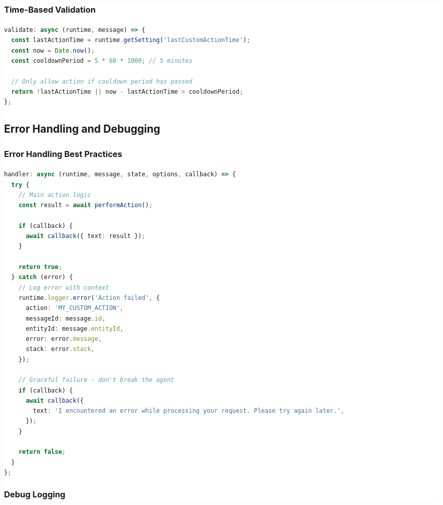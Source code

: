 ### Time-Based Validation

```typescript
validate: async (runtime, message) => {
  const lastActionTime = runtime.getSetting('lastCustomActionTime');
  const now = Date.now();
  const cooldownPeriod = 5 * 60 * 1000; // 5 minutes

  // Only allow action if cooldown period has passed
  return !lastActionTime || now - lastActionTime > cooldownPeriod;
};
```

## Error Handling and Debugging

### Error Handling Best Practices

```typescript
handler: async (runtime, message, state, options, callback) => {
  try {
    // Main action logic
    const result = await performAction();

    if (callback) {
      await callback({ text: result });
    }

    return true;
  } catch (error) {
    // Log error with context
    runtime.logger.error('Action failed', {
      action: 'MY_CUSTOM_ACTION',
      messageId: message.id,
      entityId: message.entityId,
      error: error.message,
      stack: error.stack,
    });

    // Graceful failure - don't break the agent
    if (callback) {
      await callback({
        text: 'I encountered an error while processing your request. Please try again later.',
      });
    }

    return false;
  }
};
```

### Debug Logging
